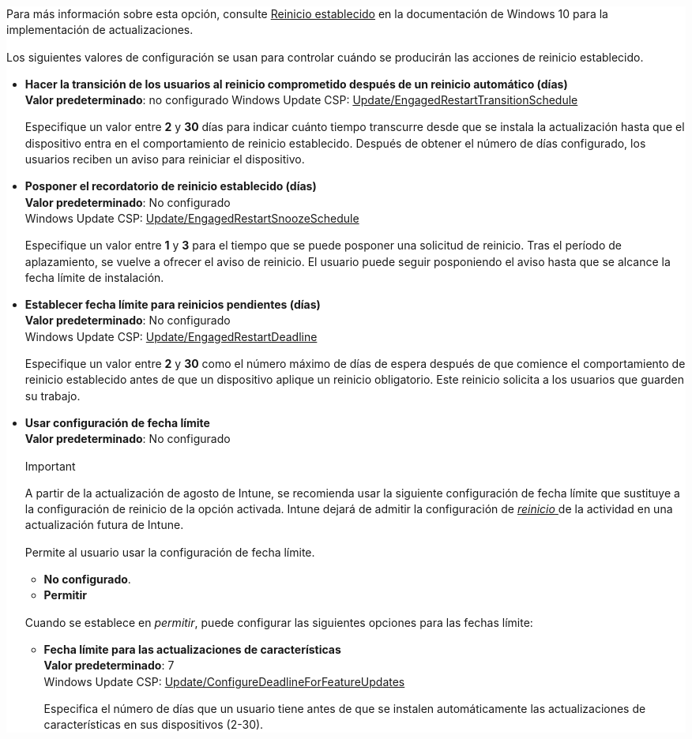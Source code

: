   Para más información sobre esta opción, consulte [Reinicio establecido](https://docs.microsoft.com/windows/deployment/update/waas-restart#engaged-restart) en la documentación de Windows 10 para la implementación de actualizaciones.  

  Los siguientes valores de configuración se usan para controlar cuándo se producirán las acciones de reinicio establecido.  

  - **Hacer la transición de los usuarios al reinicio comprometido después de un reinicio automático (días)**  
    **Valor predeterminado**: no configurado Windows Update CSP: [Update/EngagedRestartTransitionSchedule](https://docs.microsoft.com/windows/client-management/mdm/policy-csp-update#update-engagedrestarttransitionschedule)  
    
    Especifique un valor entre **2** y **30** días para indicar cuánto tiempo transcurre desde que se instala la actualización hasta que el dispositivo entra en el comportamiento de reinicio establecido. Después de obtener el número de días configurado, los usuarios reciben un aviso para reiniciar el dispositivo.  

  - **Posponer el recordatorio de reinicio establecido (días)**  
    **Valor predeterminado**: No configurado    
    Windows Update CSP: [Update/EngagedRestartSnoozeSchedule](https://docs.microsoft.com/windows/client-management/mdm/policy-csp-update#update-engagedrestartsnoozeschedule)  
    
    Especifique un valor entre **1** y **3** para el tiempo que se puede posponer una solicitud de reinicio.  Tras el período de aplazamiento, se vuelve a ofrecer el aviso de reinicio. El usuario puede seguir posponiendo el aviso hasta que se alcance la fecha límite de instalación.  

  - **Establecer fecha límite para reinicios pendientes (días)**  
    **Valor predeterminado**: No configurado  
    Windows Update CSP: [Update/EngagedRestartDeadline](https://docs.microsoft.com/windows/client-management/mdm/policy-csp-update#update-engagedrestartdeadline)  
  
    Especifique un valor entre **2** y **30** como el número máximo de días de espera después de que comience el comportamiento de reinicio establecido antes de que un dispositivo aplique un reinicio obligatorio. Este reinicio solicita a los usuarios que guarden su trabajo.

- **Usar configuración de fecha límite**  
  **Valor predeterminado**: No configurado  
  > [!IMPORTANT]  
  > A partir de la actualización de agosto de Intune, se recomienda usar la siguiente configuración de fecha límite que sustituye a la configuración de reinicio de la opción activada. Intune dejará de admitir la configuración de [ *reinicio* ](../fundamentals/whats-new.md#plan-for-change-new-windows-updates-settings-in-intune-) de la actividad en una actualización futura de Intune.  

  Permite al usuario usar la configuración de fecha límite.  

  - **No configurado**.
  - **Permitir**

  Cuando se establece en *permitir*, puede configurar las siguientes opciones para las fechas límite:

  - **Fecha límite para las actualizaciones de características**  
    **Valor predeterminado**: 7  
    Windows Update CSP: [Update/ConfigureDeadlineForFeatureUpdates](https://docs.microsoft.com/windows/client-management/mdm/policy-csp-update#update-configuredeadlineforfeatureupdates)  

    Especifica el número de días que un usuario tiene antes de que se instalen automáticamente las actualizaciones de características en sus dispositivos (2-30).
